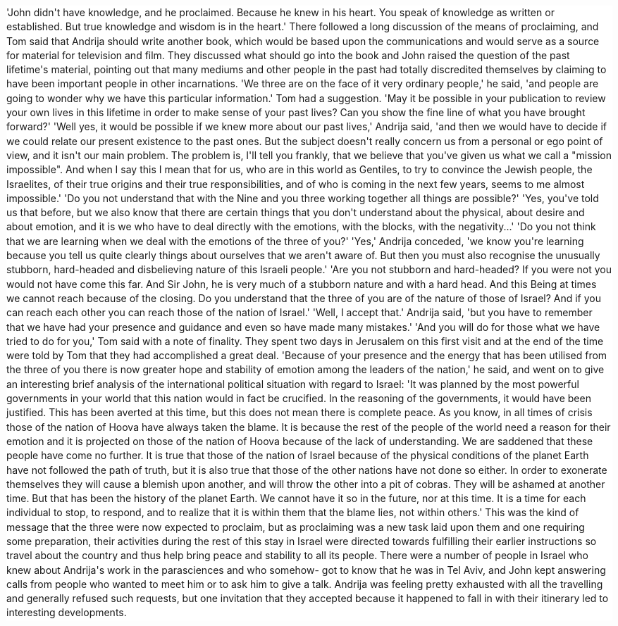 'John didn't have knowledge, and he proclaimed. Because he knew in his heart. You speak of knowledge as written or established. But true knowledge and wisdom is in the heart.'
There followed a long discussion of the means of proclaiming, and Tom said that Andrija should write another book, which would be based upon the communications and would serve as a source for material for television and film.
They discussed what should go into the book and John raised the question of the past lifetime's material, pointing out that many mediums and other people in the past had totally discredited themselves by claiming to have been important people in other incarnations. 'We three are on the face of it very ordinary people,' he said, 'and people are going to wonder why we have this particular information.'
Tom had a suggestion.
'May it be possible in your publication to review your own lives in this lifetime in order to make sense of your past lives? Can you show the fine line of what you have brought forward?'
'Well yes, it would be possible if we knew more about our past lives,' Andrija said, 'and then we would have to decide if we could relate our present existence to the past ones. But the subject doesn't really concern us from a personal or ego point of view, and it isn't our main problem. The problem is, I'll tell you frankly, that we believe that you've given us what we call a "mission impossible". And when I say this I mean that for us, who are in this world as Gentiles, to try to convince the Jewish people, the Israelites, of their true origins and their true responsibilities, and of who is coming in the next few years, seems to me almost impossible.'
'Do you not understand that with the Nine and you three working together all things are possible?'
'Yes, you've told us that before, but we also know that there are certain things that you don't understand about the physical, about desire and about emotion, and it is we who have to deal directly with the emotions, with the blocks, with the negativity...'
'Do you not think that we are learning when we deal with the emotions of the three of you?'
'Yes,' Andrija conceded, 'we know you're learning because you tell us quite clearly things about ourselves that we aren't aware of. But then you must also recognise the unusually stubborn, hard-headed and disbelieving nature of this Israeli people.'
'Are you not stubborn and hard-headed? If you were not you would not have come this far. And Sir John, he is very much of a stubborn nature and with a hard head. And this Being at times we cannot reach because of the closing. Do you understand that the three of you are of the nature of those of Israel? And if you can reach each other you can reach those of the nation of Israel.'
'Well, I accept that.' Andrija said, 'but you have to remember that we have had your presence and guidance and even so have made many mistakes.'
'And you will do for those what we have tried to do for you,' Tom said with a note of finality.
They spent two days in Jerusalem on this first visit and at the end of the time were told by Tom that they had accomplished a great deal.
'Because of your presence and the energy that has been utilised from the three of you there is now greater hope and stability of emotion among the leaders of the nation,' he said, and went on to give an interesting brief analysis of the international political situation with regard to Israel:
'It was planned by the most powerful governments in your world that this nation would in fact be crucified. In the reasoning of the governments, it would have been justified. This has been averted at this time, but this does not mean there is complete peace.
As you know, in all times of crisis those of the nation of Hoova have always taken the blame. It is because the rest of the people of the world need a reason for their emotion and it is projected on those of the nation of Hoova because of the lack of understanding. We are saddened that these people have come no further.
It is true that those of the nation of Israel because of the physical conditions of the planet Earth have not followed the path of truth, but it is also true that those of the other nations have not done so either. In order to exonerate themselves they will cause a blemish upon another, and will throw the other into a pit of cobras.
They will be ashamed at another time. But that has been the history of the planet Earth. We cannot have it so in the future, nor at this time. It is a time for each individual to stop, to respond, and to realize that it is within them that the blame lies, not within others.'
This was the kind of message that the three were now expected to proclaim, but as proclaiming was a new task laid upon them and one requiring some preparation, their activities during the rest of this stay in Israel were directed towards fulfilling their earlier instructions so travel about the country and thus help bring peace and stability to all its people.
There were a number of people in Israel who knew about Andrija's work in the parasciences and who somehow- got to know that he was in Tel Aviv, and John kept answering calls from people who wanted to meet him or to ask him to give a talk.
Andrija was feeling pretty exhausted with all the travelling and generally refused such requests, but one invitation that they accepted because it happened to fall in with their itinerary led to interesting developments.